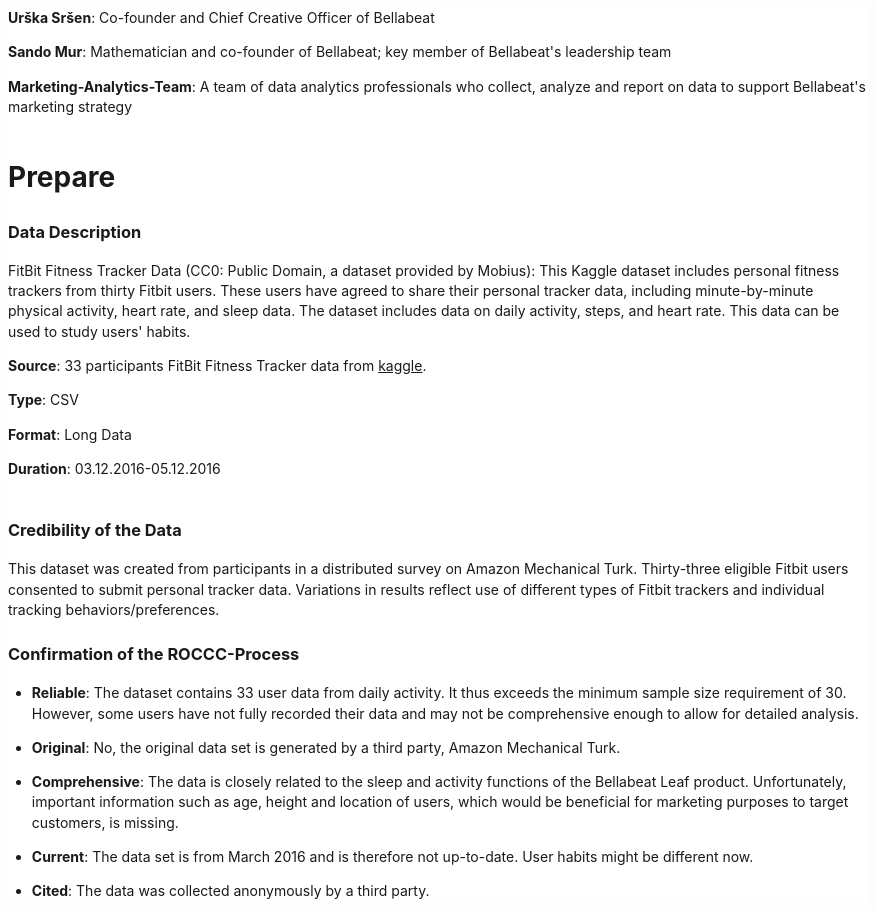 **Urška Sršen**: Co-founder and Chief Creative Officer of Bellabeat

**Sando Mur**: Mathematician and co-founder of Bellabeat; key member of Bellabeat's leadership team

**Marketing-Analytics-Team**: A team of data analytics professionals who collect, analyze and report on data to support Bellabeat's marketing strategy

<div style="margin-bottom: 40px;">

</div>

# **Prepare**



### **Data Description**

FitBit Fitness Tracker Data (CC0: Public Domain, a dataset provided by Mobius): This Kaggle dataset includes personal fitness trackers from thirty Fitbit users. These users have agreed to share their personal tracker data, including minute-by-minute physical activity, heart rate, and sleep data. The dataset includes data on daily activity, steps, and heart rate. This data can be used to study users' habits.

**Source**: 33 participants FitBit Fitness Tracker data from [kaggle](https://www.kaggle.com/datasets/arashnic/fitbit).

**Type**: CSV

**Format**: Long Data

**Duration**: 03.12.2016-05.12.2016

<div style="margin-bottom: 40px;">

</div>

### **Credibility of the Data**

This dataset was created from participants in a distributed survey on Amazon Mechanical Turk. Thirty-three eligible Fitbit users consented to submit personal tracker data. Variations in results reflect use of different types of Fitbit trackers and individual tracking behaviors/preferences.

### **Confirmation of the ROCCC-Process**

* **Reliable**: The dataset contains 33 user data from daily activity. It thus exceeds the minimum sample size requirement of 30. However, some users have not fully recorded their data and may not be comprehensive enough to allow for detailed analysis.

* **Original**: No, the original data set is generated by a third party, Amazon Mechanical Turk.

* **Comprehensive**: The data is closely related to the sleep and activity functions of the Bellabeat Leaf product. Unfortunately, important information such as age, height and location of users, which would be beneficial for marketing purposes to target customers, is missing.

* **Current**: The data set is from March 2016 and is therefore not up-to-date. User habits might be different now.

* **Cited**: The data was collected anonymously by a third party.
